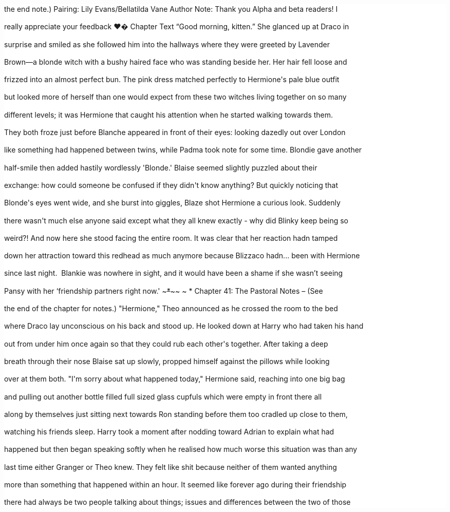 the end note.) Pairing: Lily Evans/Bellatilda Vane Author Note: Thank you Alpha and beta readers! I

really appreciate your feedback ❤�︎ Chapter Text “Good morning, kitten.” She glanced up at Draco in

surprise and smiled as she followed him into the hallways where they were greeted by Lavender

Brown—a blonde witch with a bushy haired face who was standing beside her. Her hair fell loose and

frizzed into an almost perfect bun. The pink dress matched perfectly to Hermione's pale blue outfit

but looked more of herself than one would expect from these two witches living together on so many

different levels; it was Hermione that caught his attention when he started walking towards them.

They both froze just before Blanche appeared in front of their eyes: looking dazedly out over London

like something had happened between twins, while Padma took note for some time. Blondie gave another

half-smile then added hastily wordlessly 'Blonde.' Blaise seemed slightly puzzled about their

exchange: how could someone be confused if they didn't know anything? But quickly noticing that

Blonde's eyes went wide, and she burst into giggles, Blaze shot Hermione a curious look. Suddenly

there wasn't much else anyone said except what they all knew exactly - why did Blinky keep being so

weird?! And now here she stood facing the entire room. It was clear that her reaction hadn tamped

down her attraction toward this redhead as much anymore because Blizzaco hadn... been with Hermione

since last night.  Blankie was nowhere in sight, and it would have been a shame if she wasn’t seeing

Pansy with her ‘friendship partners right now.' ~~~*~~~~ ~ * Chapter 41: The Pastoral Notes – (See

the end of the chapter for notes.) "Hermione," Theo announced as he crossed the room to the bed

where Draco lay unconscious on his back and stood up. He looked down at Harry who had taken his hand

out from under him once again so that they could rub each other's together. After taking a deep

breath through their nose Blaise sat up slowly, propped himself against the pillows while looking

over at them both. "I'm sorry about what happened today," Hermione said, reaching into one big bag

and pulling out another bottle filled full sized glass cupfuls which were empty in front there all

along by themselves just sitting next towards Ron standing before them too cradled up close to them,

watching his friends sleep. Harry took a moment after nodding toward Adrian to explain what had

happened but then began speaking softly when he realised how much worse this situation was than any

last time either Granger or Theo knew. They felt like shit because neither of them wanted anything

more than something that happened within an hour. It seemed like forever ago during their friendship

there had always be two people talking about things; issues and differences between the two of those
